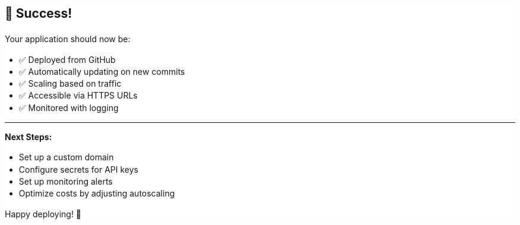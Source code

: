 ## 🎉 Success!

Your application should now be:
- ✅ Deployed from GitHub
- ✅ Automatically updating on new commits
- ✅ Scaling based on traffic
- ✅ Accessible via HTTPS URLs
- ✅ Monitored with logging

---

**Next Steps:**
- Set up a custom domain
- Configure secrets for API keys
- Set up monitoring alerts
- Optimize costs by adjusting autoscaling

Happy deploying! 🚀

